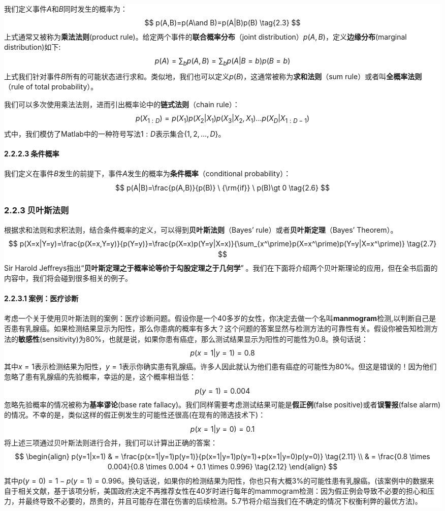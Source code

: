 我们定义事件$A$和$B$同时发生的概率为：
$$
p(A,B)=p(A\and B)=p(A|B)p(B) \tag{2.3}
$$
上式通常又被称为**乘法法则**(product rule)。给定两个事件的**联合概率分布**（joint distribution）$p(A,B)$，定义**边缘分布**(marginal distribution)如下: 
$$
p(A)=\sum_b p(A,B)=\sum_b p(A|B=b)p(B=b) \tag{2.4}
$$
上式我们针对事件$B$所有的可能状态进行求和。类似地，我们也可以定义$p(B)$，这通常被称为**求和法则**（sum rule）或者叫**全概率法则**（rule of total probability）。

我们可以多次使用乘法法则，进而引出概率论中的**链式法则**（chain rule）：
$$
p(X_{1:D})=p(X_1)p(X_2|X_1)p(X_3|X_2,X_1)...p(X_D|X_{1:D-1}) \tag{2.5}
$$
式中，我们模仿了Matlab中的一种符号写法$1:D$表示集合$\{1,2,…,D\}$。

#### 2.2.2.3 条件概率

我们定义在事件$B$发生的前提下，事件$A$发生的概率为**条件概率**（conditional probability）：
$$
p(A|B)=\frac{p(A,B)}{p(B)} \ {\rm{if}} \ p(B)\gt 0 \tag{2.6}
$$

### 2.2.3 贝叶斯法则

根据求和法则和求积法则，结合条件概率的定义，可以得到**贝叶斯法则**（Bayes’ rule）或者**贝叶斯定理**（Bayes’ Theorem）。
$$
p(X=x|Y=y)=\frac{p(X=x,Y=y)}{p(Y=y)}=\frac{p(X=x)p(Y=y|X=x)}{\sum_{x^\prime}p(X=x^\prime)p(Y=y|X=x^\prime)} \tag{2.7}
$$
Sir Harold Jeffreys指出“**贝叶斯定理之于概率论等价于勾股定理之于几何学**”  。我们在下面将介绍两个贝叶斯理论的应用，但在全书后面的内容中，我们将会碰到很多相关的例子。

#### 2.2.3.1 案例：医疗诊断

考虑一个关于使用贝叶斯法则的案例：医疗诊断问题。假设你是一个40多岁的女性，你决定去做一个名叫**manmogram**检测,以判断自己是否患有乳腺癌。如果检测结果显示为阳性，那么你患病的概率有多大？这个问题的答案显然与检测方法的可靠性有关。假设你被告知检测方法的**敏感性**(sensitivity)为80%，也就是说，如果你患有癌症，那么测试结果显示为阳性的可能性为0.8。换句话说：
$$
p(x=1|y=1)=0.8 \tag{2.8}
$$
其中$x=1$表示检测结果为阳性，$y=1$表示你确实患有乳腺癌。许多人因此就认为他们患有癌症的可能性为80%。但这是错误的！因为他们忽略了患有乳腺癌的先验概率，幸运的是，这个概率相当低：
$$
p(y=1)=0.004 \tag{2.9}
$$
忽略先验概率的情况被称为**基率谬论**(base rate fallacy)。我们同样需要考虑测试结果可能是**假正例**(false positive)或者**误警报**(false alarm)的情况。不幸的是，类似这样的假正例发生的可能性还很高(在现有的筛选技术下)：
$$
p(x=1|y=0)=0.1 \tag{2.10}
$$
将上述三项通过贝叶斯法则进行合并，我们可以计算出正确的答案：
$$
\begin{align}
p(y=1|x=1) & = \frac{p(x=1|y=1)p(y=1)}{p(x=1|y=1)p(y=1)+p(x=1|y=0)p(y=0)} \tag{2.11} \\
& = \frac{0.8 \times 0.004}{0.8 \times 0.004 + 0.1 \times 0.996} \tag{2.12}
\end{align}
$$
其中$p(y=0)=1-p(y=1)=0.996$。换句话说，如果你的检测结果为阳性，你也只有大概3%的可能性患有乳腺癌。(该案例中的数据来自于相关文献，基于该项分析，美国政府决定不再推荐女性在40岁时进行每年的mammogram检测：因为假正例会导致不必要的担心和压力，并最终导致不必要的，昂贵的，并且可能存在潜在伤害的后续检测。5.7节将介绍当我们在不确定的情况下权衡利弊的最优方法)。
